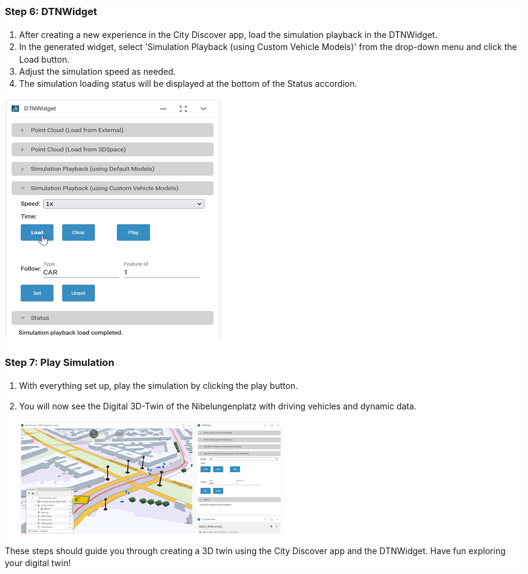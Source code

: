 
### Step 6: DTNWidget

1. After creating a new experience in the City Discover app, load the simulation playback in the DTNWidget.
2. In the generated widget, select 'Simulation Playback (using Custom Vehicle Models)' from the drop-down menu and click the Load button.
3. Adjust the simulation speed as needed.
4. The simulation loading status will be displayed at the bottom of the Status accordion.

![6.8 - CIty Discover Experience DTN Widget.png](img/6.8_-_CIty_Discover_Experience_DTN_Widget.png)

### Step 7: Play Simulation

1. With everything set up, play the simulation by clicking the play button.
2. You will now see the Digital 3D-Twin of the Nibelungenplatz with driving vehicles and dynamic data.
    
    ![6.9 - CIty Discover Experience DTN Widget Simulation.png](img/6.9_-_CIty_Discover_Experience_DTN_Widget_Simulation.png)
    

These steps should guide you through creating a 3D twin using the City Discover app and the DTNWidget. Have fun exploring your digital twin!

